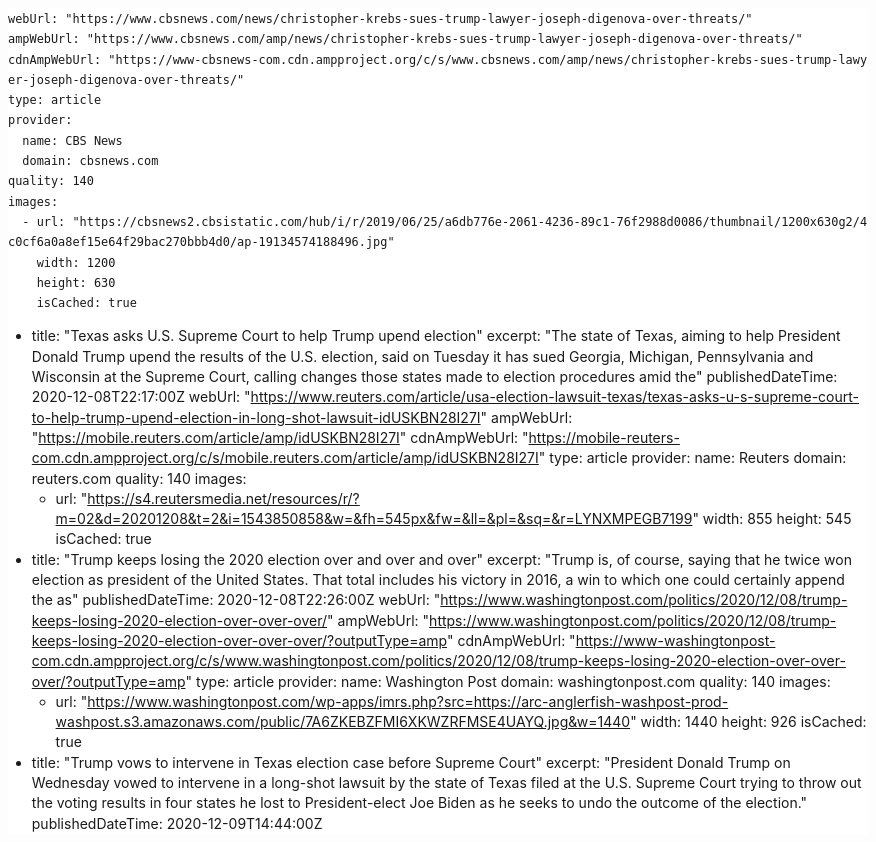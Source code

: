    webUrl: "https://www.cbsnews.com/news/christopher-krebs-sues-trump-lawyer-joseph-digenova-over-threats/"
    ampWebUrl: "https://www.cbsnews.com/amp/news/christopher-krebs-sues-trump-lawyer-joseph-digenova-over-threats/"
    cdnAmpWebUrl: "https://www-cbsnews-com.cdn.ampproject.org/c/s/www.cbsnews.com/amp/news/christopher-krebs-sues-trump-lawyer-joseph-digenova-over-threats/"
    type: article
    provider:
      name: CBS News
      domain: cbsnews.com
    quality: 140
    images:
      - url: "https://cbsnews2.cbsistatic.com/hub/i/r/2019/06/25/a6db776e-2061-4236-89c1-76f2988d0086/thumbnail/1200x630g2/4c0cf6a0a8ef15e64f29bac270bbb4d0/ap-19134574188496.jpg"
        width: 1200
        height: 630
        isCached: true
  - title: "Texas asks U.S. Supreme Court to help Trump upend election"
    excerpt: "The state of Texas, aiming to help President Donald Trump upend the results of the U.S. election, said on Tuesday it has sued Georgia, Michigan, Pennsylvania and Wisconsin at the Supreme Court, calling changes those states made to election procedures amid the"
    publishedDateTime: 2020-12-08T22:17:00Z
    webUrl: "https://www.reuters.com/article/usa-election-lawsuit-texas/texas-asks-u-s-supreme-court-to-help-trump-upend-election-in-long-shot-lawsuit-idUSKBN28I27I"
    ampWebUrl: "https://mobile.reuters.com/article/amp/idUSKBN28I27I"
    cdnAmpWebUrl: "https://mobile-reuters-com.cdn.ampproject.org/c/s/mobile.reuters.com/article/amp/idUSKBN28I27I"
    type: article
    provider:
      name: Reuters
      domain: reuters.com
    quality: 140
    images:
      - url: "https://s4.reutersmedia.net/resources/r/?m=02&d=20201208&t=2&i=1543850858&w=&fh=545px&fw=&ll=&pl=&sq=&r=LYNXMPEGB7199"
        width: 855
        height: 545
        isCached: true
  - title: "Trump keeps losing the 2020 election over and over and over"
    excerpt: "Trump is, of course, saying that he twice won election as president of the United States. That total includes his victory in 2016, a win to which one could certainly append the as"
    publishedDateTime: 2020-12-08T22:26:00Z
    webUrl: "https://www.washingtonpost.com/politics/2020/12/08/trump-keeps-losing-2020-election-over-over-over/"
    ampWebUrl: "https://www.washingtonpost.com/politics/2020/12/08/trump-keeps-losing-2020-election-over-over-over/?outputType=amp"
    cdnAmpWebUrl: "https://www-washingtonpost-com.cdn.ampproject.org/c/s/www.washingtonpost.com/politics/2020/12/08/trump-keeps-losing-2020-election-over-over-over/?outputType=amp"
    type: article
    provider:
      name: Washington Post
      domain: washingtonpost.com
    quality: 140
    images:
      - url: "https://www.washingtonpost.com/wp-apps/imrs.php?src=https://arc-anglerfish-washpost-prod-washpost.s3.amazonaws.com/public/7A6ZKEBZFMI6XKWZRFMSE4UAYQ.jpg&w=1440"
        width: 1440
        height: 926
        isCached: true
  - title: "Trump vows to intervene in Texas election case before Supreme Court"
    excerpt: "President Donald Trump on Wednesday vowed to intervene in a long-shot lawsuit by the state of Texas filed at the U.S. Supreme Court trying to throw out the voting results in four states he lost to President-elect Joe Biden as he seeks to undo the outcome of the election."
    publishedDateTime: 2020-12-09T14:44:00Z